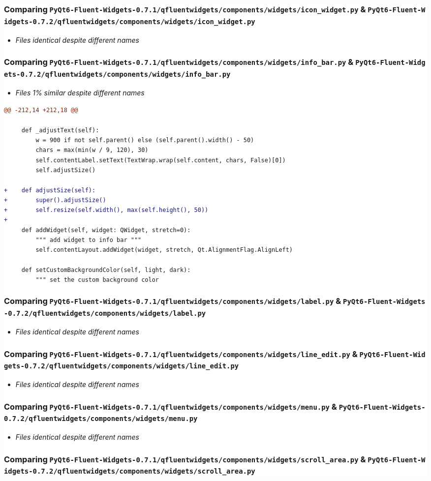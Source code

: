 ### Comparing `PyQt6-Fluent-Widgets-0.7.1/qfluentwidgets/components/widgets/icon_widget.py` & `PyQt6-Fluent-Widgets-0.7.2/qfluentwidgets/components/widgets/icon_widget.py`

 * *Files identical despite different names*

### Comparing `PyQt6-Fluent-Widgets-0.7.1/qfluentwidgets/components/widgets/info_bar.py` & `PyQt6-Fluent-Widgets-0.7.2/qfluentwidgets/components/widgets/info_bar.py`

 * *Files 1% similar despite different names*

```diff
@@ -212,14 +212,18 @@
 
     def _adjustText(self):
         w = 900 if not self.parent() else (self.parent().width() - 50)
         chars = max(min(w / 9, 120), 30)
         self.contentLabel.setText(TextWrap.wrap(self.content, chars, False)[0])
         self.adjustSize()
 
+    def adjustSize(self):
+        super().adjustSize()
+        self.resize(self.width(), max(self.height(), 50))
+
     def addWidget(self, widget: QWidget, stretch=0):
         """ add widget to info bar """
         self.contentLayout.addWidget(widget, stretch, Qt.AlignmentFlag.AlignLeft)
 
     def setCustomBackgroundColor(self, light, dark):
         """ set the custom background color
```

### Comparing `PyQt6-Fluent-Widgets-0.7.1/qfluentwidgets/components/widgets/label.py` & `PyQt6-Fluent-Widgets-0.7.2/qfluentwidgets/components/widgets/label.py`

 * *Files identical despite different names*

### Comparing `PyQt6-Fluent-Widgets-0.7.1/qfluentwidgets/components/widgets/line_edit.py` & `PyQt6-Fluent-Widgets-0.7.2/qfluentwidgets/components/widgets/line_edit.py`

 * *Files identical despite different names*

### Comparing `PyQt6-Fluent-Widgets-0.7.1/qfluentwidgets/components/widgets/menu.py` & `PyQt6-Fluent-Widgets-0.7.2/qfluentwidgets/components/widgets/menu.py`

 * *Files identical despite different names*

### Comparing `PyQt6-Fluent-Widgets-0.7.1/qfluentwidgets/components/widgets/scroll_area.py` & `PyQt6-Fluent-Widgets-0.7.2/qfluentwidgets/components/widgets/scroll_area.py`
